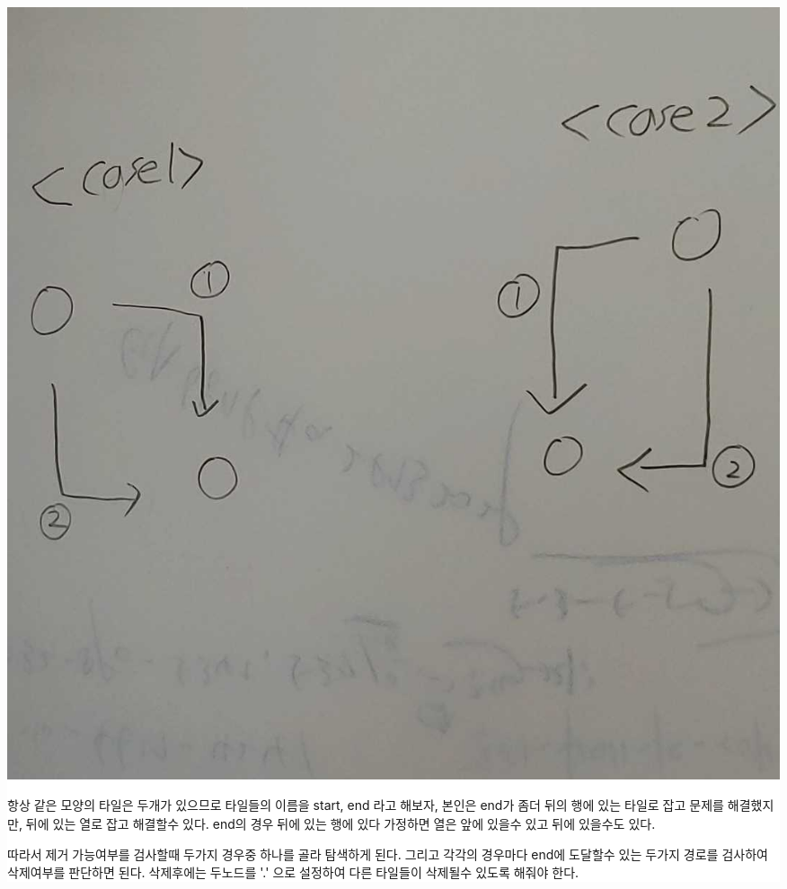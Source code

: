 ![2021-02-03-kakaocode2017-little](/Algorithm/imgs/2021-02-03-kakaocode2017-little/20220203_153929510.jpg)

항상 같은 모양의 타일은 두개가 있으므로 타일들의 이름을 start, end 라고 해보자, 본인은 end가 좀더 뒤의 행에 있는 타일로 잡고 문제를 해결했지만, 뒤에 있는 열로 잡고 해결할수 있다. end의 경우 뒤에 있는 행에 있다 가정하면 열은 앞에 있을수 있고 뒤에 있을수도 있다.

따라서 제거 가능여부를 검사할때 두가지 경우중 하나를 골라 탐색하게 된다. 그리고 각각의 경우마다 end에 도달할수 있는 두가지 경로를 검사하여 삭제여부를 판단하면 된다. 삭제후에는 두노드를 '.' 으로 설정하여 다른 타일들이 삭제될수 있도록 해줘야 한다. 
